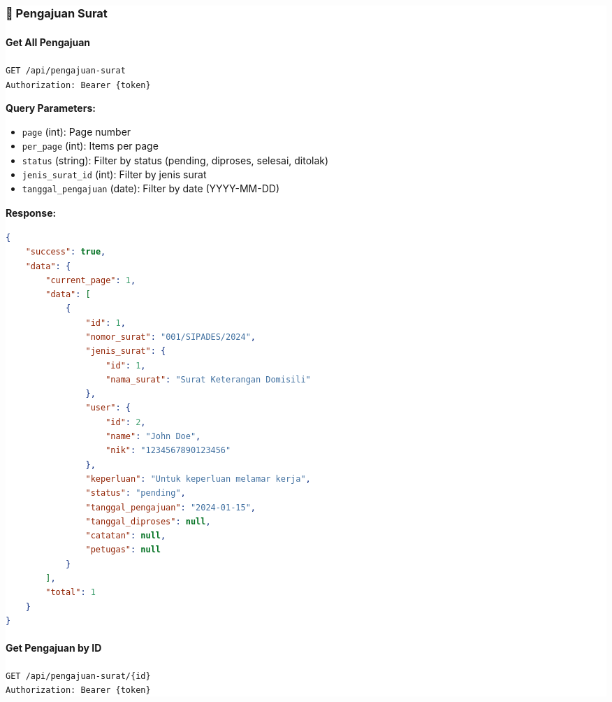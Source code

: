
### 📄 Pengajuan Surat

#### Get All Pengajuan
```http
GET /api/pengajuan-surat
Authorization: Bearer {token}
```

**Query Parameters:**
- `page` (int): Page number
- `per_page` (int): Items per page
- `status` (string): Filter by status (pending, diproses, selesai, ditolak)
- `jenis_surat_id` (int): Filter by jenis surat
- `tanggal_pengajuan` (date): Filter by date (YYYY-MM-DD)

**Response:**
```json
{
    "success": true,
    "data": {
        "current_page": 1,
        "data": [
            {
                "id": 1,
                "nomor_surat": "001/SIPADES/2024",
                "jenis_surat": {
                    "id": 1,
                    "nama_surat": "Surat Keterangan Domisili"
                },
                "user": {
                    "id": 2,
                    "name": "John Doe",
                    "nik": "1234567890123456"
                },
                "keperluan": "Untuk keperluan melamar kerja",
                "status": "pending",
                "tanggal_pengajuan": "2024-01-15",
                "tanggal_diproses": null,
                "catatan": null,
                "petugas": null
            }
        ],
        "total": 1
    }
}
```

#### Get Pengajuan by ID
```http
GET /api/pengajuan-surat/{id}
Authorization: Bearer {token}
```
